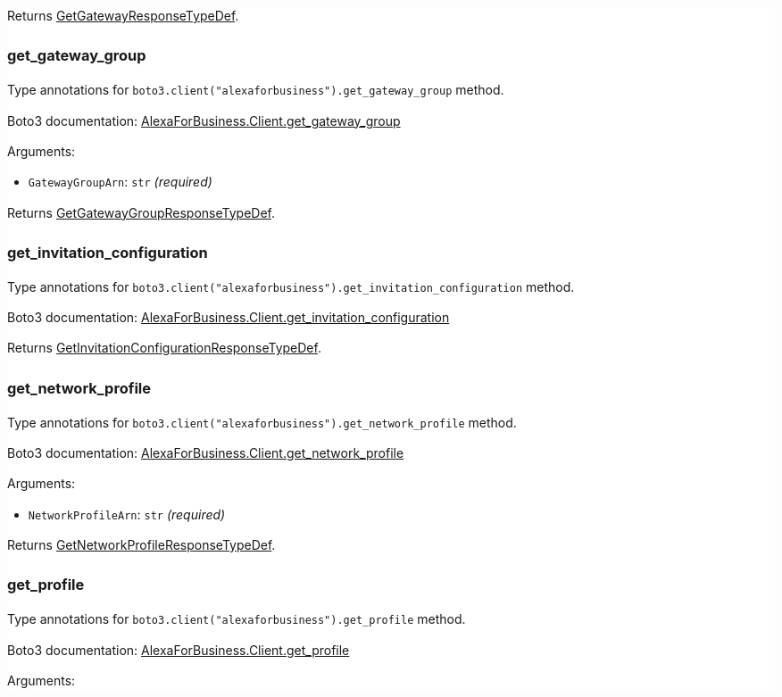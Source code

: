 Returns [GetGatewayResponseTypeDef](./type_defs.md#getgatewayresponsetypedef).

### get_gateway_group

Type annotations for `boto3.client("alexaforbusiness").get_gateway_group`
method.

Boto3 documentation:
[AlexaForBusiness.Client.get_gateway_group](https://boto3.amazonaws.com/v1/documentation/api/1.17.73/reference/services/alexaforbusiness.html#AlexaForBusiness.Client.get_gateway_group)

Arguments:

- `GatewayGroupArn`: `str` *(required)*

Returns
[GetGatewayGroupResponseTypeDef](./type_defs.md#getgatewaygroupresponsetypedef).

### get_invitation_configuration

Type annotations for
`boto3.client("alexaforbusiness").get_invitation_configuration` method.

Boto3 documentation:
[AlexaForBusiness.Client.get_invitation_configuration](https://boto3.amazonaws.com/v1/documentation/api/1.17.73/reference/services/alexaforbusiness.html#AlexaForBusiness.Client.get_invitation_configuration)

Returns
[GetInvitationConfigurationResponseTypeDef](./type_defs.md#getinvitationconfigurationresponsetypedef).

### get_network_profile

Type annotations for `boto3.client("alexaforbusiness").get_network_profile`
method.

Boto3 documentation:
[AlexaForBusiness.Client.get_network_profile](https://boto3.amazonaws.com/v1/documentation/api/1.17.73/reference/services/alexaforbusiness.html#AlexaForBusiness.Client.get_network_profile)

Arguments:

- `NetworkProfileArn`: `str` *(required)*

Returns
[GetNetworkProfileResponseTypeDef](./type_defs.md#getnetworkprofileresponsetypedef).

### get_profile

Type annotations for `boto3.client("alexaforbusiness").get_profile` method.

Boto3 documentation:
[AlexaForBusiness.Client.get_profile](https://boto3.amazonaws.com/v1/documentation/api/1.17.73/reference/services/alexaforbusiness.html#AlexaForBusiness.Client.get_profile)

Arguments:
